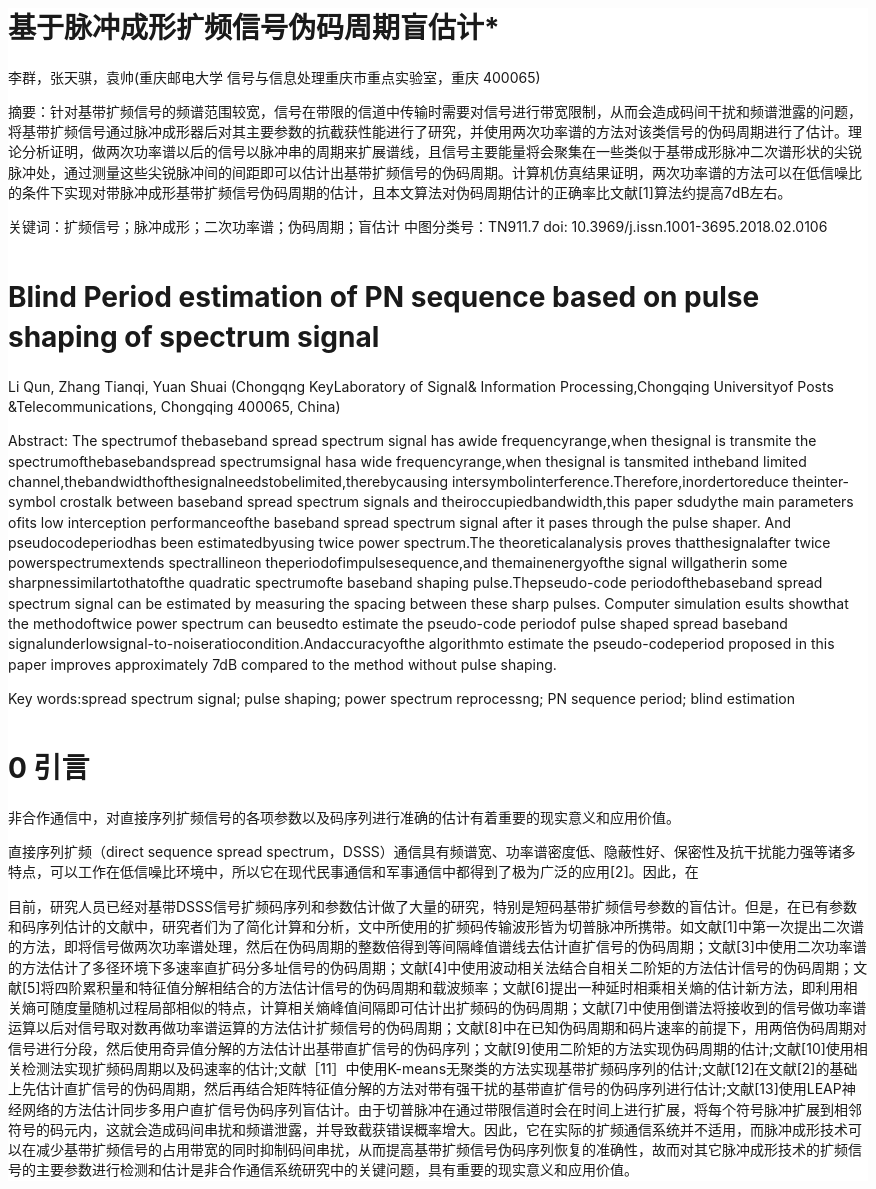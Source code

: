 # 基于脉冲成形扩频信号伪码周期盲估计\*

李群，张天骐，袁帅(重庆邮电大学 信号与信息处理重庆市重点实验室，重庆 400065)

摘要：针对基带扩频信号的频谱范围较宽，信号在带限的信道中传输时需要对信号进行带宽限制，从而会造成码间干扰和频谱泄露的问题，将基带扩频信号通过脉冲成形器后对其主要参数的抗截获性能进行了研究，并使用两次功率谱的方法对该类信号的伪码周期进行了估计。理论分析证明，做两次功率谱以后的信号以脉冲串的周期来扩展谱线，且信号主要能量将会聚集在一些类似于基带成形脉冲二次谱形状的尖锐脉冲处，通过测量这些尖锐脉冲间的间距即可以估计出基带扩频信号的伪码周期。计算机仿真结果证明，两次功率谱的方法可以在低信噪比的条件下实现对带脉冲成形基带扩频信号伪码周期的估计，且本文算法对伪码周期估计的正确率比文献[1]算法约提高7dB左右。

关键词：扩频信号；脉冲成形；二次功率谱；伪码周期；盲估计 中图分类号：TN911.7 doi: 10.3969/j.issn.1001-3695.2018.02.0106

# Blind Period estimation of PN sequence based on pulse shaping of spectrum signal

Li Qun, Zhang Tianqi, Yuan Shuai (Chongqng KeyLaboratory of Signal& Information Processing,Chongqing Universityof Posts &Telecommunications, Chongqing 400065, China)

Abstract: The spectrumof thebaseband spread spectrum signal has awide frequencyrange,when thesignal is transmite the spectrumofthebasebandspread spectrumsignal hasa wide frequencyrange,when thesignal is tansmited intheband limited channel,thebandwidthofthesignalneedstobelimited,therebycausing intersymbolinterference.Therefore,inordertoreduce theinter-symbol crostalk between baseband spread spectrum signals and theiroccupiedbandwidth,this paper sdudythe main parameters ofits low interception performanceofthe baseband spread spectrum signal after it pases through the pulse shaper. And pseudocodeperiodhas been estimatedbyusing twice power spectrum.The theoreticalanalysis proves thatthesignalafter twice powerspectrumextends spectrallineon theperiodofimpulsesequence,and themainenergyofthe signal willgatherin some sharpnessimilartothatofthe quadratic spectrumofte baseband shaping pulse.Thepseudo-code periodofthebaseband spread spectrum signal can be estimated by measuring the spacing between these sharp pulses. Computer simulation esults showthat the methodoftwice power spectrum can beusedto estimate the pseudo-code periodof pulse shaped spread baseband signalunderlowsignal-to-noiseratiocondition.Andaccuracyofthe algorithmto estimate the pseudo-codeperiod proposed in this paper improves approximately 7dB compared to the method without pulse shaping.

Key words:spread spectrum signal; pulse shaping; power spectrum reprocessng; PN sequence period; blind estimation

# 0 引言

非合作通信中，对直接序列扩频信号的各项参数以及码序列进行准确的估计有着重要的现实意义和应用价值。

直接序列扩频（direct sequence spread spectrum，DSSS）通信具有频谱宽、功率谱密度低、隐蔽性好、保密性及抗干扰能力强等诸多特点，可以工作在低信噪比环境中，所以它在现代民事通信和军事通信中都得到了极为广泛的应用[2]。因此，在

目前，研究人员已经对基带DSSS信号扩频码序列和参数估计做了大量的研究，特别是短码基带扩频信号参数的盲估计。但是，在已有参数和码序列估计的文献中，研究者们为了简化计算和分析，文中所使用的扩频码传输波形皆为切普脉冲所携带。如文献[1]中第一次提出二次谱的方法，即将信号做两次功率谱处理，然后在伪码周期的整数倍得到等间隔峰值谱线去估计直扩信号的伪码周期；文献[3]中使用二次功率谱的方法估计了多径环境下多速率直扩码分多址信号的伪码周期；文献[4]中使用波动相关法结合自相关二阶矩的方法估计信号的伪码周期；文献[5]将四阶累积量和特征值分解相结合的方法估计信号的伪码周期和载波频率；文献[6]提出一种延时相乘相关熵的估计新方法，即利用相关熵可随度量随机过程局部相似的特点，计算相关熵峰值间隔即可估计出扩频码的伪码周期；文献[7]中使用倒谱法将接收到的信号做功率谱运算以后对信号取对数再做功率谱运算的方法估计扩频信号的伪码周期；文献[8]中在已知伪码周期和码片速率的前提下，用两倍伪码周期对信号进行分段，然后使用奇异值分解的方法估计出基带直扩信号的伪码序列；文献[9]使用二阶矩的方法实现伪码周期的估计;文献[10]使用相关检测法实现扩频码周期以及码速率的估计;文献［11］中使用K-means无聚类的方法实现基带扩频码序列的估计;文献[12]在文献[2]的基础上先估计直扩信号的伪码周期，然后再结合矩阵特征值分解的方法对带有强干扰的基带直扩信号的伪码序列进行估计;文献[13]使用LEAP神经网络的方法估计同步多用户直扩信号伪码序列盲估计。由于切普脉冲在通过带限信道时会在时间上进行扩展，将每个符号脉冲扩展到相邻符号的码元内，这就会造成码间串扰和频谱泄露，并导致截获错误概率增大。因此，它在实际的扩频通信系统并不适用，而脉冲成形技术可以在减少基带扩频信号的占用带宽的同时抑制码间串扰，从而提高基带扩频信号伪码序列恢复的准确性，故而对其它脉冲成形技术的扩频信号的主要参数进行检测和估计是非合作通信系统研究中的关键问题，具有重要的现实意义和应用价值。
